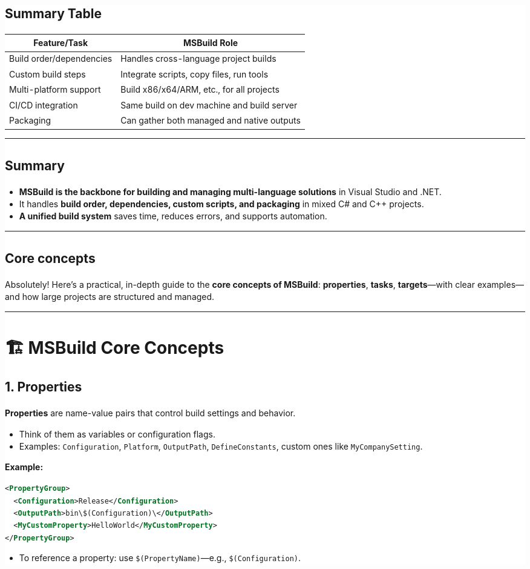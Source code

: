
## Summary Table

| Feature/Task               | MSBuild Role                                   |
|----------------------------|------------------------------------------------|
| Build order/dependencies   | Handles cross-language project builds          |
| Custom build steps         | Integrate scripts, copy files, run tools       |
| Multi-platform support     | Build x86/x64/ARM, etc., for all projects      |
| CI/CD integration          | Same build on dev machine and build server     |
| Packaging                  | Can gather both managed and native outputs     |

---

## **Summary**

- **MSBuild is the backbone for building and managing multi-language solutions** in Visual Studio and .NET.
- It handles **build order, dependencies, custom scripts, and packaging** in mixed C# and C++ projects.
- **A unified build system** saves time, reduces errors, and supports automation.

---

## Core concepts

Absolutely! Here’s a practical, in-depth guide to the **core concepts of MSBuild**: **properties**, **tasks**, **targets**—with clear examples—and how large projects are structured and managed.

---

# 🏗️ MSBuild Core Concepts

## 1. **Properties**

**Properties** are name-value pairs that control build settings and behavior.

- Think of them as variables or configuration flags.
- Examples: `Configuration`, `Platform`, `OutputPath`, `DefineConstants`, custom ones like `MyCompanySetting`.

**Example:**
```xml
<PropertyGroup>
  <Configuration>Release</Configuration>
  <OutputPath>bin\$(Configuration)\</OutputPath>
  <MyCustomProperty>HelloWorld</MyCustomProperty>
</PropertyGroup>
```
- To reference a property: use `$(PropertyName)`—e.g., `$(Configuration)`.
